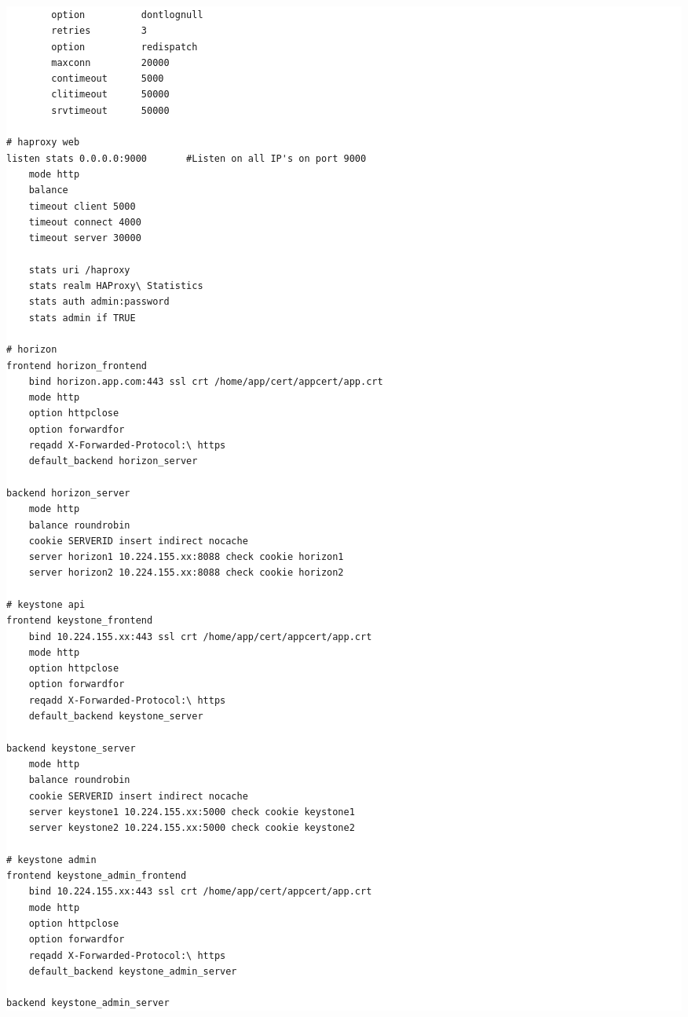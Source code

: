 ```
        option          dontlognull
        retries         3
        option          redispatch
        maxconn         20000
        contimeout      5000
        clitimeout      50000
        srvtimeout      50000

# haproxy web
listen stats 0.0.0.0:9000       #Listen on all IP's on port 9000
    mode http
    balance
    timeout client 5000
    timeout connect 4000
    timeout server 30000

    stats uri /haproxy
    stats realm HAProxy\ Statistics
    stats auth admin:password
    stats admin if TRUE

# horizon
frontend horizon_frontend
    bind horizon.app.com:443 ssl crt /home/app/cert/appcert/app.crt
    mode http
    option httpclose
    option forwardfor
    reqadd X-Forwarded-Protocol:\ https
    default_backend horizon_server
 
backend horizon_server
    mode http
    balance roundrobin
    cookie SERVERID insert indirect nocache
    server horizon1 10.224.155.xx:8088 check cookie horizon1
    server horizon2 10.224.155.xx:8088 check cookie horizon2

# keystone api
frontend keystone_frontend
    bind 10.224.155.xx:443 ssl crt /home/app/cert/appcert/app.crt 
    mode http
    option httpclose
    option forwardfor
    reqadd X-Forwarded-Protocol:\ https
    default_backend keystone_server

backend keystone_server
    mode http
    balance roundrobin
    cookie SERVERID insert indirect nocache
    server keystone1 10.224.155.xx:5000 check cookie keystone1
    server keystone2 10.224.155.xx:5000 check cookie keystone2

# keystone admin
frontend keystone_admin_frontend
    bind 10.224.155.xx:443 ssl crt /home/app/cert/appcert/app.crt
    mode http
    option httpclose
    option forwardfor
    reqadd X-Forwarded-Protocol:\ https
    default_backend keystone_admin_server

backend keystone_admin_server
```